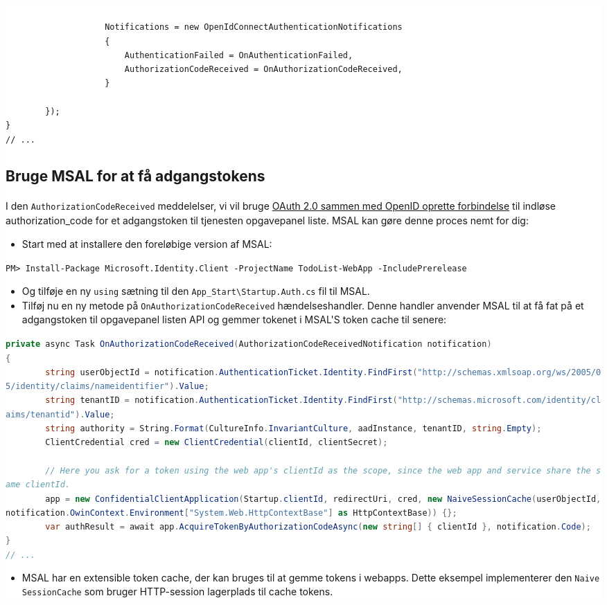 ```

                    Notifications = new OpenIdConnectAuthenticationNotifications
                    {
                        AuthenticationFailed = OnAuthenticationFailed,
                        AuthorizationCodeReceived = OnAuthorizationCodeReceived,
                    }

        });
}
// ...
```

## <a name="use-msal-to-get-access-tokens"></a>Bruge MSAL for at få adgangstokens
I den `AuthorizationCodeReceived` meddelelser, vi vil bruge [OAuth 2.0 sammen med OpenID oprette forbindelse](active-directory-v2-protocols.md#openid-connect-with-oauth-code-flow) til indløse authorization_code for et adgangstoken til tjenesten opgavepanel liste.  MSAL kan gøre denne proces nemt for dig:

- Start med at installere den foreløbige version af MSAL:

```PM> Install-Package Microsoft.Identity.Client -ProjectName TodoList-WebApp -IncludePrerelease```
- Og tilføje en ny `using` sætning til den `App_Start\Startup.Auth.cs` fil til MSAL.
- Tilføj nu en ny metode på `OnAuthorizationCodeReceived` hændelseshandler.  Denne handler anvender MSAL til at få fat på et adgangstoken til opgavepanel listen API og gemmer tokenet i MSAL'S token cache til senere:

```C#
private async Task OnAuthorizationCodeReceived(AuthorizationCodeReceivedNotification notification)
{
        string userObjectId = notification.AuthenticationTicket.Identity.FindFirst("http://schemas.xmlsoap.org/ws/2005/05/identity/claims/nameidentifier").Value;
        string tenantID = notification.AuthenticationTicket.Identity.FindFirst("http://schemas.microsoft.com/identity/claims/tenantid").Value;
        string authority = String.Format(CultureInfo.InvariantCulture, aadInstance, tenantID, string.Empty);
        ClientCredential cred = new ClientCredential(clientId, clientSecret);

        // Here you ask for a token using the web app's clientId as the scope, since the web app and service share the same clientId.
        app = new ConfidentialClientApplication(Startup.clientId, redirectUri, cred, new NaiveSessionCache(userObjectId, notification.OwinContext.Environment["System.Web.HttpContextBase"] as HttpContextBase)) {};
        var authResult = await app.AcquireTokenByAuthorizationCodeAsync(new string[] { clientId }, notification.Code);
}
// ...
```

- MSAL har en extensible token cache, der kan bruges til at gemme tokens i webapps.  Dette eksempel implementerer den `NaiveSessionCache` som bruger HTTP-session lagerplads til cache tokens.
